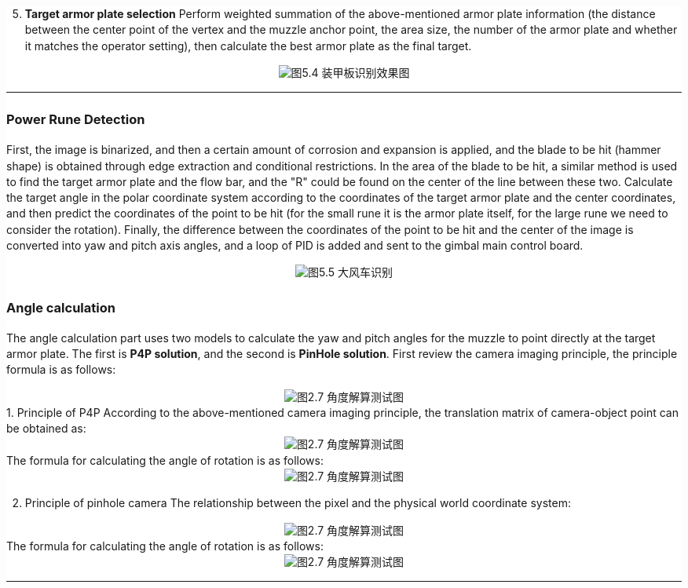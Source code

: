 5. **Target armor plate selection**
Perform weighted summation of the above-mentioned armor plate information (the distance between the center point of the vertex and the muzzle anchor point, the area size, the number of the armor plate and whether it matches the operator setting), then calculate the best armor plate as the final target.
<div align=center>
<img src="https://github.com/QunShanHe/JLURoboVision/blob/master/Assets/Armor_Monitor.png " width = "600" alt="图5.4 装甲板识别效果图"/>
</div>  

---
### Power Rune Detection
First, the image is binarized, and then a certain amount of corrosion and expansion is applied, and the blade to be hit (hammer shape) is obtained through edge extraction and conditional restrictions.
In the area of the blade to be hit, a similar method is used to find the target armor plate and the flow bar, and the "R" could be found on the center of the line between these two.
Calculate the target angle in the polar coordinate system according to the coordinates of the target armor plate and the center coordinates, and then predict the coordinates of the point to be hit (for the small rune it is the armor plate itself, for the large rune we need to consider the rotation).
Finally, the difference between the coordinates of the point to be hit and the center of the image is converted into yaw and pitch axis angles, and a loop of PID is added and sent to the gimbal main control board.
<div align=center>
<img src="https://github.com/QunShanHe/JLURoboVision/blob/master/Assets/windmill.png " width = "600" alt="图5.5 大风车识别"/>
</div>  

### Angle calculation
The angle calculation part uses two models to calculate the yaw and pitch angles for the muzzle to point directly at the target armor plate.
The first is **P4P solution**, and the second is **PinHole solution**.
First review the camera imaging principle, the principle formula is as follows:
<div align=center>
<img src="https://github.com/QunShanHe/JLURoboVision/blob/master/Assets/angle1.png" width = "600" alt="图2.7 角度解算测试图"/>
</div> 
1. Principle of P4P
According to the above-mentioned camera imaging principle, the translation matrix of camera-object point can be obtained as:
<div align=center>
<img src="https://github.com/QunShanHe/JLURoboVision/blob/master/Assets/angle2.png" width = "600" alt="图2.7 角度解算测试图"/>
</div> 
The formula for calculating the angle of rotation is as follows:
<div align=center>
<img src="https://github.com/QunShanHe/JLURoboVision/blob/master/Assets/angle3.png" width = "600" alt="图2.7 角度解算测试图"/>
</div> 

2. Principle of pinhole camera
The relationship between the pixel and the physical world coordinate system:
<div align=center>
<img src="https://github.com/QunShanHe/JLURoboVision/blob/master/Assets/angle4.png" width = "600" alt="图2.7 角度解算测试图"/>
</div> 
The formula for calculating the angle of rotation is as follows:
<div align=center>
<img src="https://github.com/QunShanHe/JLURoboVision/blob/master/Assets/angle5.png" width = "600" alt="图2.7 角度解算测试图"/>
</div> 

---